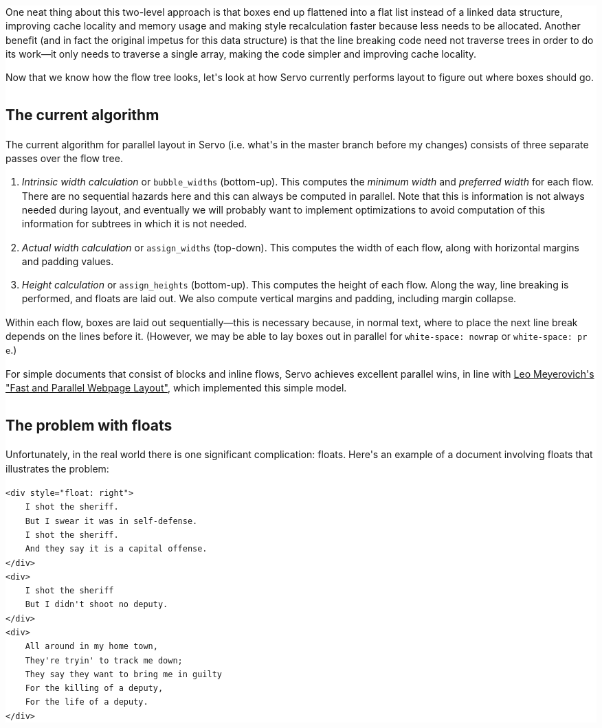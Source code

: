 One neat thing about this two-level approach is that boxes end up flattened into a flat list instead of a linked data structure, improving cache locality and memory usage and making style recalculation faster because less needs to be allocated. Another benefit (and in fact the original impetus for this data structure) is that the line breaking code need not traverse trees in order to do its work—it only needs to traverse a single array, making the code simpler and improving cache locality.

Now that we know how the flow tree looks, let's look at how Servo currently performs layout to figure out where boxes should go.

## The current algorithm

The current algorithm for parallel layout in Servo (i.e. what's in the master branch before my changes) consists of three separate passes over the flow tree.

1. *Intrinsic width calculation* or `bubble_widths` (bottom-up). This computes the *minimum width* and *preferred width* for each flow. There are no sequential hazards here and this can always be computed in parallel. Note that this is information is not always needed during layout, and eventually we will probably want to implement optimizations to avoid computation of this information for subtrees in which it is not needed.

2. *Actual width calculation* or `assign_widths` (top-down). This computes the width of each flow, along with horizontal margins and padding values.

3. *Height calculation* or `assign_heights` (bottom-up). This computes the height of each flow. Along the way, line breaking is performed, and floats are laid out. We also compute vertical margins and padding, including margin collapse.

Within each flow, boxes are laid out sequentially—this is necessary because, in normal text, where to place the next line break depends on the lines before it. (However, we may be able to lay boxes out in parallel for `white-space: nowrap` or `white-space: pre`.)

For simple documents that consist of blocks and inline flows, Servo achieves excellent parallel wins, in line with [Leo Meyerovich's "Fast and Parallel Webpage Layout"][3], which implemented this simple model.

## The problem with floats

Unfortunately, in the real world there is one significant complication: floats. Here's an example of a document involving floats that illustrates the problem:

	<div style="float: right">
		I shot the sheriff.
		But I swear it was in self-defense.
		I shot the sheriff.
		And they say it is a capital offense.
	</div>
	<div>
		I shot the sheriff
		But I didn't shoot no deputy.
	</div>
	<div>
		All around in my home town,
		They're tryin' to track me down;
		They say they want to bring me in guilty
		For the killing of a deputy,
		For the life of a deputy.
	</div>


[img-a]: https://i.imgur.com/uNZSiET.png
[img-b]: https://i.imgur.com/s18ckTR.png
[1]: https://github.com/mozilla/servo/pull/1700
[2]: https://github.com/mozilla/servo/pull/1734
[3]: https://www.eecs.berkeley.edu/~lmeyerov/projects/pbrowser/pubfiles/playout.pdf
[4]: https://developer.mozilla.org/en-US/docs/Web/Guide/CSS/Block_formatting_context